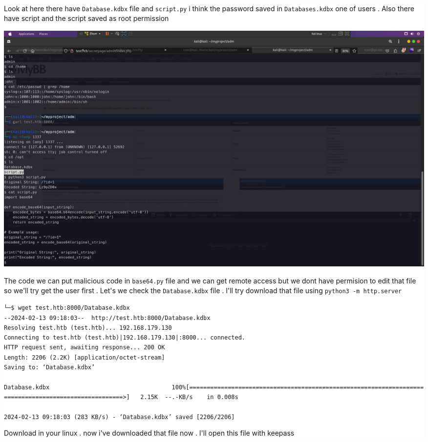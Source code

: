 Look at here there have `Database.kdbx` file and `script.py` i think the password saved in `Databases.kdbx` one of users . Also there have script and the script saved as root permission

![](2024-02-13-22-15-13.png)

The code we can put malicious code in `base64.py` file and we can get remote access but we dont have permision to edit that file so we'll try get the user first . Let's we check the `Database.kdbx` file . I'll try download that file using `python3 -m http.server`


```
└─$ wget test.htb:8000/Database.kdbx
--2024-02-13 09:18:03--  http://test.htb:8000/Database.kdbx
Resolving test.htb (test.htb)... 192.168.179.130
Connecting to test.htb (test.htb)|192.168.179.130|:8000... connected.
HTTP request sent, awaiting response... 200 OK
Length: 2206 (2.2K) [application/octet-stream]
Saving to: ‘Database.kdbx’

Database.kdbx                                   100%[=====================================================================================================>]   2.15K  --.-KB/s    in 0.008s  

2024-02-13 09:18:03 (283 KB/s) - ‘Database.kdbx’ saved [2206/2206]
```

Download in your linux . now i've downloaded that file now . I'll open this file with keepass
